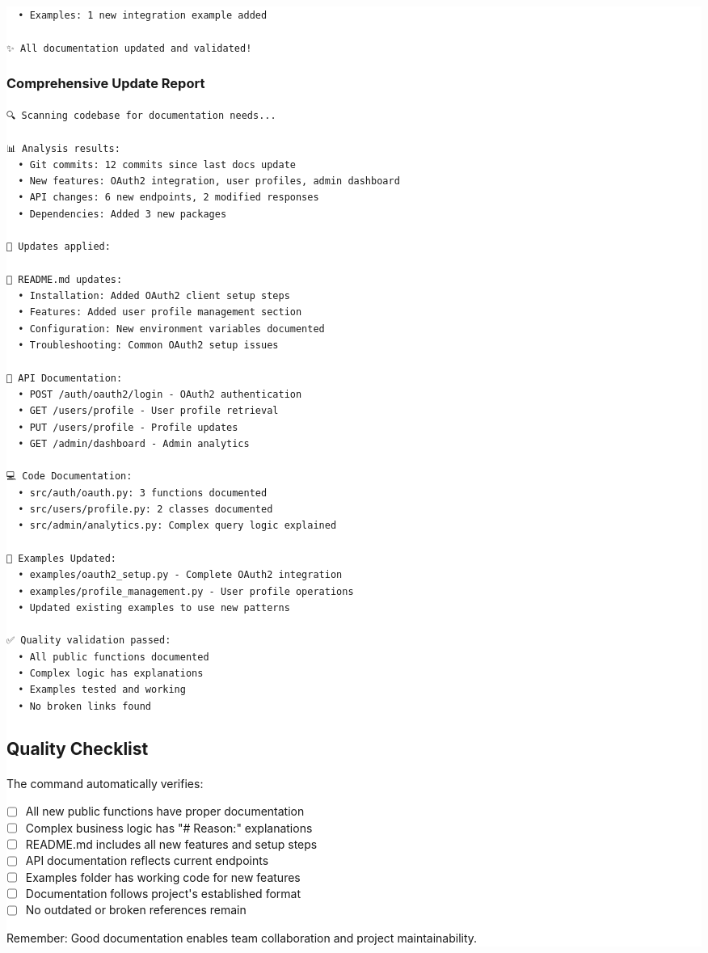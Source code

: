 ```
  • Examples: 1 new integration example added

✨ All documentation updated and validated!
```

### Comprehensive Update Report
```
🔍 Scanning codebase for documentation needs...

📊 Analysis results:
  • Git commits: 12 commits since last docs update
  • New features: OAuth2 integration, user profiles, admin dashboard
  • API changes: 6 new endpoints, 2 modified responses
  • Dependencies: Added 3 new packages
  
🚀 Updates applied:

📄 README.md updates:
  • Installation: Added OAuth2 client setup steps
  • Features: Added user profile management section
  • Configuration: New environment variables documented
  • Troubleshooting: Common OAuth2 setup issues

🔧 API Documentation:
  • POST /auth/oauth2/login - OAuth2 authentication
  • GET /users/profile - User profile retrieval
  • PUT /users/profile - Profile updates
  • GET /admin/dashboard - Admin analytics

💻 Code Documentation:
  • src/auth/oauth.py: 3 functions documented
  • src/users/profile.py: 2 classes documented  
  • src/admin/analytics.py: Complex query logic explained

📁 Examples Updated:
  • examples/oauth2_setup.py - Complete OAuth2 integration
  • examples/profile_management.py - User profile operations
  • Updated existing examples to use new patterns

✅ Quality validation passed:
  • All public functions documented
  • Complex logic has explanations
  • Examples tested and working
  • No broken links found
```

## Quality Checklist

The command automatically verifies:
- [ ] All new public functions have proper documentation
- [ ] Complex business logic has "# Reason:" explanations  
- [ ] README.md includes all new features and setup steps
- [ ] API documentation reflects current endpoints
- [ ] Examples folder has working code for new features
- [ ] Documentation follows project's established format
- [ ] No outdated or broken references remain

Remember: Good documentation enables team collaboration and project maintainability.